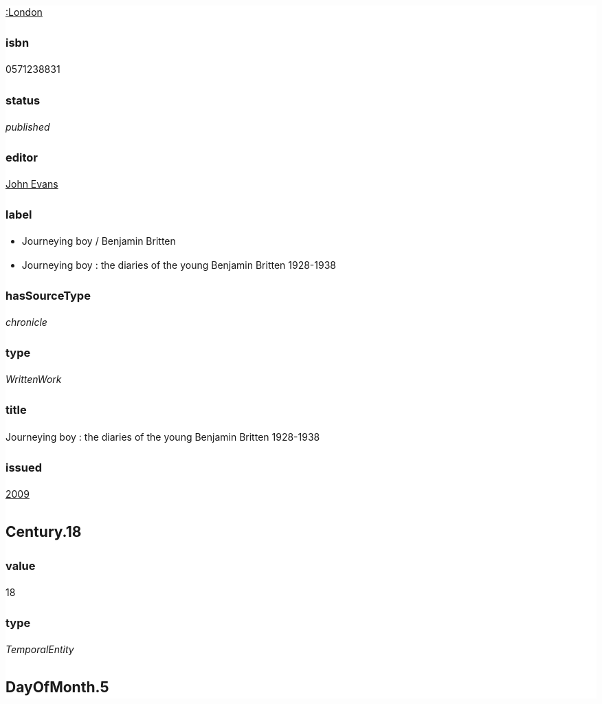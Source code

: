 
[:London](#-London)

### isbn


0571238831

### status


*published*

### editor


[John Evans](#John-Evans)

### label

 - Journeying boy / Benjamin Britten

 - Journeying boy : the diaries of the young Benjamin Britten 1928-1938

### hasSourceType


*chronicle*

### type


*WrittenWork*

### title


Journeying boy : the diaries of the young Benjamin Britten 1928-1938

### issued


[2009](#2009)

## Century.18

### value


18

### type


*TemporalEntity*

## DayOfMonth.5
